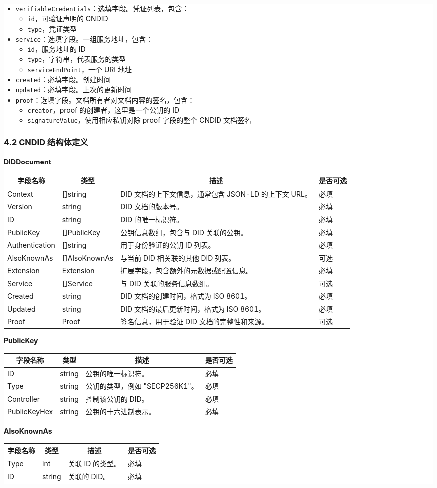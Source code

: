 - `verifiableCredentials`：选填字段。凭证列表，包含：
  - `id`，可验证声明的 CNDID
  - `type`，凭证类型
- `service`：选填字段。一组服务地址，包含：
  - `id`，服务地址的 ID
  - `type`，字符串，代表服务的类型
  - `serviceEndPoint`，一个 URI 地址
- `created`：必填字段。创建时间
- `updated`：必填字段。上次的更新时间
- `proof`：选填字段。文档所有者对文档内容的签名，包含：
  - `creator`，proof 的创建者，这里是一个公钥的 ID
  - `signatureValue`，使用相应私钥对除 proof 字段的整个 CNDID 文档签名

### 4.2 CNDID 结构体定义

**DIDDocument**

| 字段名称       | 类型          | 描述                                                  | 是否可选 |
| -------------- | ------------- | ----------------------------------------------------- | -------- |
| Context        | []string      | DID 文档的上下文信息，通常包含 JSON-LD 的上下文 URL。 | 必填     |
| Version        | string        | DID 文档的版本号。                                    | 必填     |
| ID             | string        | DID 的唯一标识符。                                    | 必填     |
| PublicKey      | []PublicKey   | 公钥信息数组，包含与 DID 关联的公钥。                 | 必填     |
| Authentication | []string      | 用于身份验证的公钥 ID 列表。                          | 必填     |
| AlsoKnownAs    | []AlsoKnownAs | 与当前 DID 相关联的其他 DID 列表。                    | 可选     |
| Extension      | Extension     | 扩展字段，包含额外的元数据或配置信息。                | 必填     |
| Service        | []Service     | 与 DID 关联的服务信息数组。                           | 可选     |
| Created        | string        | DID 文档的创建时间，格式为 ISO 8601。                 | 必填     |
| Updated        | string        | DID 文档的最后更新时间，格式为 ISO 8601。             | 必填     |
| Proof          | Proof         | 签名信息，用于验证 DID 文档的完整性和来源。           | 可选     |

**PublicKey** 

| 字段名称     | 类型   | 描述                           | 是否可选 |
| ------------ | ------ | ------------------------------ | -------- |
| ID           | string | 公钥的唯一标识符。             | 必填     |
| Type         | string | 公钥的类型，例如 "SECP256K1"。 | 必填     |
| Controller   | string | 控制该公钥的 DID。             | 必填     |
| PublicKeyHex | string | 公钥的十六进制表示。           | 必填     |

**AlsoKnownAs** 

| 字段名称 | 类型   | 描述             | 是否可选 |
| -------- | ------ | ---------------- | -------- |
| Type     | int    | 关联 ID 的类型。 | 必填     |
| ID       | string | 关联的 DID。     | 必填     |
